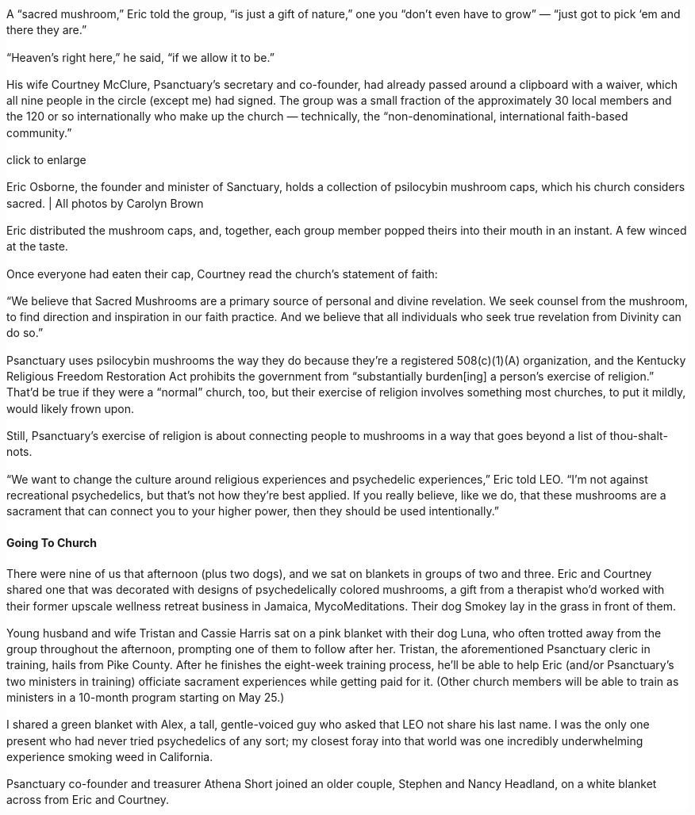 A “sacred mushroom,” Eric told the group, “is just a gift of nature,” one you “don’t even have to grow” — “just got to pick ‘em and there they are.”

“Heaven’s right here,” he said, “if we allow it to be.”

His wife Courtney McClure, Psanctuary’s secretary and co-founder, had already passed around a clipboard with a waiver, which all nine people in the circle (except me) had signed. The group was a small fraction of the approximately 30 local members and the 120 or so internationally who make up the church — technically, the “non-denominational, international faith-based community.”

 click to enlarge  

Eric Osborne, the founder and minister of Sanctuary, holds a collection of psilocybin mushroom caps, which his church considers sacred. | All photos by Carolyn Brown

Eric distributed the mushroom caps, and, together, each group member popped theirs into their mouth in an instant. A few winced at the taste.

Once everyone had eaten their cap, Courtney read the church’s statement of faith:

“We believe that Sacred Mushrooms are a primary source of personal and divine revelation. We seek counsel from the mushroom, to find direction and inspiration in our faith practice. And we believe that all individuals who seek true revelation from Divinity can do so.”

Psanctuary uses psilocybin mushrooms the way they do because they’re a registered 508(c)(1)(A) organization, and the Kentucky Religious Freedom Restoration Act prohibits the government from “substantially burden[ing] a person’s exercise of religion.” That’d be true if they were a “normal” church, too, but their exercise of religion involves something most churches, to put it mildly, would likely frown upon. 

Still, Psanctuary’s exercise of religion is about connecting people to mushrooms in a way that goes beyond a list of thou-shalt-nots. 

“We want to change the culture around religious experiences and psychedelic experiences,” Eric told LEO. “I’m not against recreational psychedelics, but that’s not how they’re best applied. If you really believe, like we do, that these mushrooms are a sacrament that can connect you to your higher power, then they should be used intentionally.” 


#### Going To Church 

There were nine of us that afternoon (plus two dogs), and we sat on blankets in groups of two and three. Eric and Courtney shared one that was decorated with designs of psychedelically colored mushrooms, a gift from a therapist who’d worked with their former upscale wellness retreat business in Jamaica, MycoMeditations. Their dog Smokey lay in the grass in front of them.

Young husband and wife Tristan and Cassie Harris sat on a pink blanket with their dog Luna, who often trotted away from the group throughout the afternoon, prompting one of them to follow after her. Tristan, the aforementioned Psanctuary cleric in training, hails from Pike County. After he finishes the eight-week training process, he’ll be able to help Eric (and/or Psanctuary’s two ministers in training) officiate sacrament experiences while getting paid for it. (Other church members will be able to train as ministers in a 10-month program starting on May 25.)

I shared a green blanket with Alex, a tall, gentle-voiced guy who asked that LEO not share his last name. I was the only one present who had never tried psychedelics of any sort; my closest foray into that world was one incredibly underwhelming experience smoking weed in California. 

Psanctuary co-founder and treasurer Athena Short joined an older couple, Stephen and Nancy Headland, on a white blanket across from Eric and Courtney.
